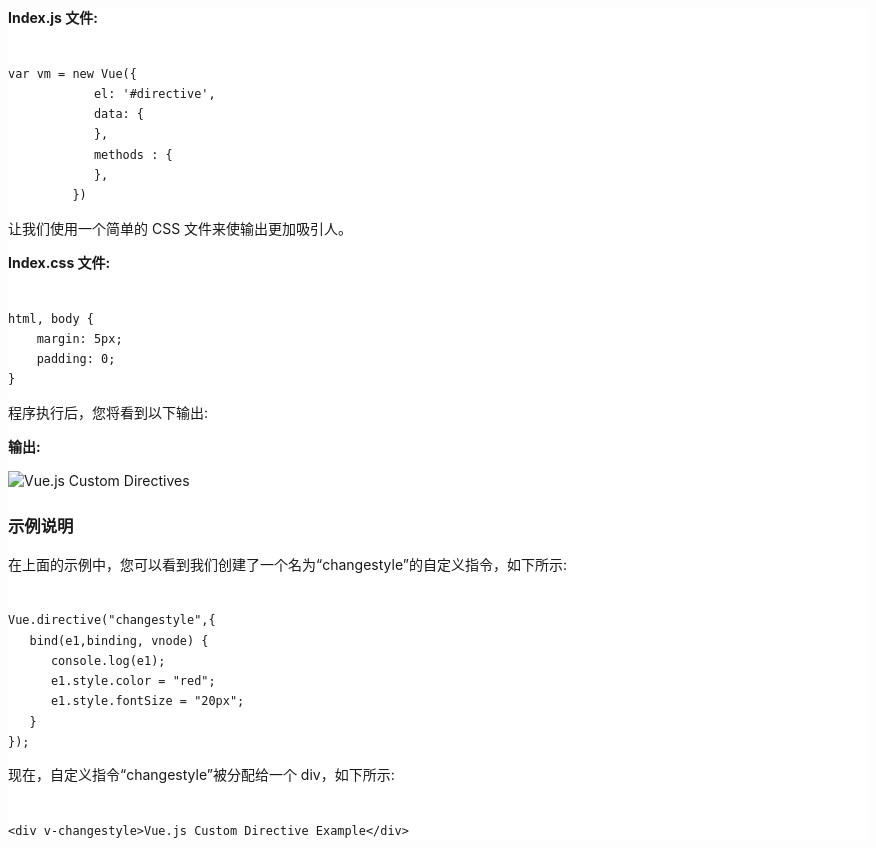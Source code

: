 **Index.js 文件:**

```

var vm = new Vue({
            el: '#directive',
            data: {
            },
            methods : {
            },
         })

```

让我们使用一个简单的 CSS 文件来使输出更加吸引人。

**Index.css 文件:**

```

html, body {
    margin: 5px;
    padding: 0;
}

```

程序执行后，您将看到以下输出:

**输出:**

![Vue.js Custom Directives](../Images/f09eba5b26188b9472485a9120a5cf9d.png)

### 示例说明

在上面的示例中，您可以看到我们创建了一个名为“changestyle”的自定义指令，如下所示:

```

Vue.directive("changestyle",{
   bind(e1,binding, vnode) {
      console.log(e1);
      e1.style.color = "red";
      e1.style.fontSize = "20px";
   }
});

```

现在，自定义指令“changestyle”被分配给一个 div，如下所示:

```

<div v-changestyle>Vue.js Custom Directive Example</div>

```
